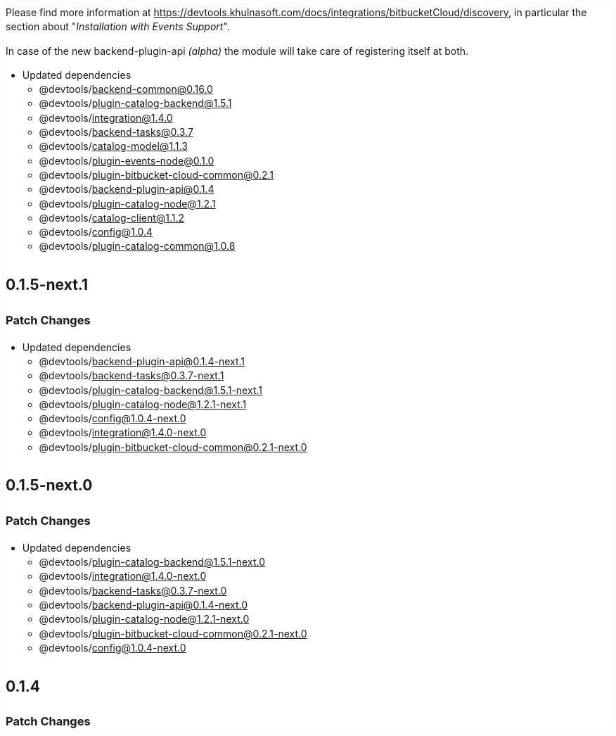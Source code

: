   Please find more information at
  https://devtools.khulnasoft.com/docs/integrations/bitbucketCloud/discovery,
  in particular the section about "_Installation with Events Support_".

  In case of the new backend-plugin-api _(alpha)_ the module will take care of
  registering itself at both.

- Updated dependencies
  - @devtools/backend-common@0.16.0
  - @devtools/plugin-catalog-backend@1.5.1
  - @devtools/integration@1.4.0
  - @devtools/backend-tasks@0.3.7
  - @devtools/catalog-model@1.1.3
  - @devtools/plugin-events-node@0.1.0
  - @devtools/plugin-bitbucket-cloud-common@0.2.1
  - @devtools/backend-plugin-api@0.1.4
  - @devtools/plugin-catalog-node@1.2.1
  - @devtools/catalog-client@1.1.2
  - @devtools/config@1.0.4
  - @devtools/plugin-catalog-common@1.0.8

## 0.1.5-next.1

### Patch Changes

- Updated dependencies
  - @devtools/backend-plugin-api@0.1.4-next.1
  - @devtools/backend-tasks@0.3.7-next.1
  - @devtools/plugin-catalog-backend@1.5.1-next.1
  - @devtools/plugin-catalog-node@1.2.1-next.1
  - @devtools/config@1.0.4-next.0
  - @devtools/integration@1.4.0-next.0
  - @devtools/plugin-bitbucket-cloud-common@0.2.1-next.0

## 0.1.5-next.0

### Patch Changes

- Updated dependencies
  - @devtools/plugin-catalog-backend@1.5.1-next.0
  - @devtools/integration@1.4.0-next.0
  - @devtools/backend-tasks@0.3.7-next.0
  - @devtools/backend-plugin-api@0.1.4-next.0
  - @devtools/plugin-catalog-node@1.2.1-next.0
  - @devtools/plugin-bitbucket-cloud-common@0.2.1-next.0
  - @devtools/config@1.0.4-next.0

## 0.1.4

### Patch Changes
